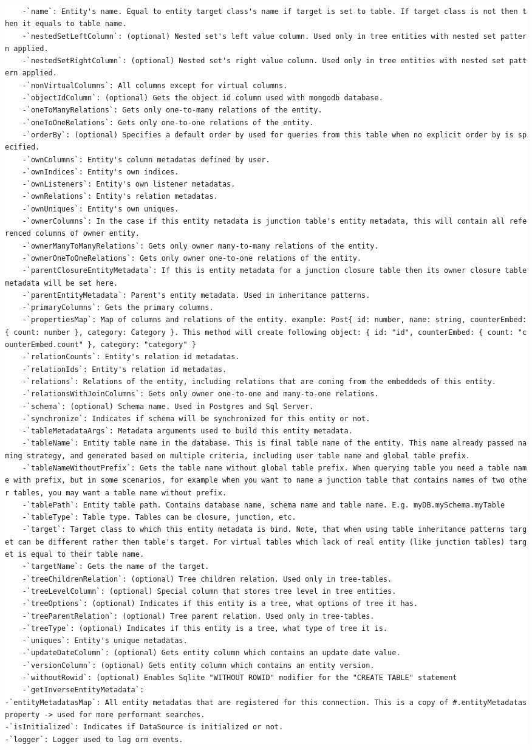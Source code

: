 		-`name`: Entity's name. Equal to entity target class's name if target is set to table. If target class is not then then it equals to table name.
		-`nestedSetLeftColumn`: (optional) Nested set's left value column. Used only in tree entities with nested set pattern applied.
		-`nestedSetRightColumn`: (optional) Nested set's right value column. Used only in tree entities with nested set pattern applied.
		-`nonVirtualColumns`: All columns except for virtual columns.
		-`objectIdColumn`: (optional) Gets the object id column used with mongodb database.
		-`oneToManyRelations`: Gets only one-to-many relations of the entity.
		-`oneToOneRelations`: Gets only one-to-one relations of the entity.
		-`orderBy`: (optional) Specifies a default order by used for queries from this table when no explicit order by is specified.
		-`ownColumns`: Entity's column metadatas defined by user.
		-`ownIndices`: Entity's own indices.
		-`ownListeners`: Entity's own listener metadatas.
		-`ownRelations`: Entity's relation metadatas.
		-`ownUniques`: Entity's own uniques.
		-`ownerColumns`: In the case if this entity metadata is junction table's entity metadata, this will contain all referenced columns of owner entity.
		-`ownerManyToManyRelations`: Gets only owner many-to-many relations of the entity.
		-`ownerOneToOneRelations`: Gets only owner one-to-one relations of the entity.
		-`parentClosureEntityMetadata`: If this is entity metadata for a junction closure table then its owner closure table metadata will be set here.
		-`parentEntityMetadata`: Parent's entity metadata. Used in inheritance patterns.
		-`primaryColumns`: Gets the primary columns.
		-`propertiesMap`: Map of columns and relations of the entity. example: Post{ id: number, name: string, counterEmbed: { count: number }, category: Category }. This method will create following object: { id: "id", counterEmbed: { count: "counterEmbed.count" }, category: "category" }
		-`relationCounts`: Entity's relation id metadatas.
		-`relationIds`: Entity's relation id metadatas.
		-`relations`: Relations of the entity, including relations that are coming from the embeddeds of this entity.
		-`relationsWithJoinColumns`: Gets only owner one-to-one and many-to-one relations.
		-`schema`: (optional) Schema name. Used in Postgres and Sql Server.
		-`synchronize`: Indicates if schema will be synchronized for this entity or not.
		-`tableMetadataArgs`: Metadata arguments used to build this entity metadata.
		-`tableName`: Entity table name in the database. This is final table name of the entity. This name already passed naming strategy, and generated based on multiple criteria, including user table name and global table prefix.
		-`tableNameWithoutPrefix`: Gets the table name without global table prefix. When querying table you need a table name with prefix, but in some scenarios, for example when you want to name a junction table that contains names of two other tables, you may want a table name without prefix.
		-`tablePath`: Entity table path. Contains database name, schema name and table name. E.g. myDB.mySchema.myTable
		-`tableType`: Table type. Tables can be closure, junction, etc.
		-`target`: Target class to which this entity metadata is bind. Note, that when using table inheritance patterns target can be different rather then table's target. For virtual tables which lack of real entity (like junction tables) target is equal to their table name.
		-`targetName`: Gets the name of the target.
		-`treeChildrenRelation`: (optional) Tree children relation. Used only in tree-tables.
		-`treeLevelColumn`: (optional) Special column that stores tree level in tree entities.
		-`treeOptions`: (optional) Indicates if this entity is a tree, what options of tree it has.
		-`treeParentRelation`: (optional) Tree parent relation. Used only in tree-tables.
		-`treeType`: (optional) Indicates if this entity is a tree, what type of tree it is.
		-`uniques`: Entity's unique metadatas.
		-`updateDateColumn`: (optional) Gets entity column which contains an update date value.
		-`versionColumn`: (optional) Gets entity column which contains an entity version.
		-`withoutRowid`: (optional) Enables Sqlite "WITHOUT ROWID" modifier for the "CREATE TABLE" statement
		-`getInverseEntityMetadata`: 
	-`entityMetadatasMap`: All entity metadatas that are registered for this connection. This is a copy of #.entityMetadatas property -> used for more performant searches.
	-`isInitialized`: Indicates if DataSource is initialized or not.
	-`logger`: Logger used to log orm events.
